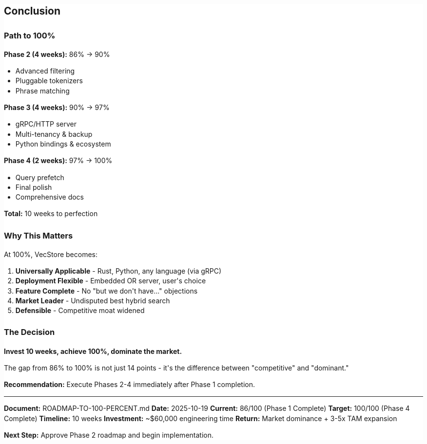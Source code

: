 
## Conclusion

### Path to 100%

**Phase 2 (4 weeks):** 86% → 90%
- Advanced filtering
- Pluggable tokenizers
- Phrase matching

**Phase 3 (4 weeks):** 90% → 97%
- gRPC/HTTP server
- Multi-tenancy & backup
- Python bindings & ecosystem

**Phase 4 (2 weeks):** 97% → 100%
- Query prefetch
- Final polish
- Comprehensive docs

**Total:** 10 weeks to perfection

### Why This Matters

At 100%, VecStore becomes:

1. **Universally Applicable** - Rust, Python, any language (via gRPC)
2. **Deployment Flexible** - Embedded OR server, user's choice
3. **Feature Complete** - No "but we don't have..." objections
4. **Market Leader** - Undisputed best hybrid search
5. **Defensible** - Competitive moat widened

### The Decision

**Invest 10 weeks, achieve 100%, dominate the market.**

The gap from 86% to 100% is not just 14 points - it's the difference between "competitive" and "dominant."

**Recommendation:** Execute Phases 2-4 immediately after Phase 1 completion.

---

**Document:** ROADMAP-TO-100-PERCENT.md
**Date:** 2025-10-19
**Current:** 86/100 (Phase 1 Complete)
**Target:** 100/100 (Phase 4 Complete)
**Timeline:** 10 weeks
**Investment:** ~$60,000 engineering time
**Return:** Market dominance + 3-5x TAM expansion

**Next Step:** Approve Phase 2 roadmap and begin implementation.
